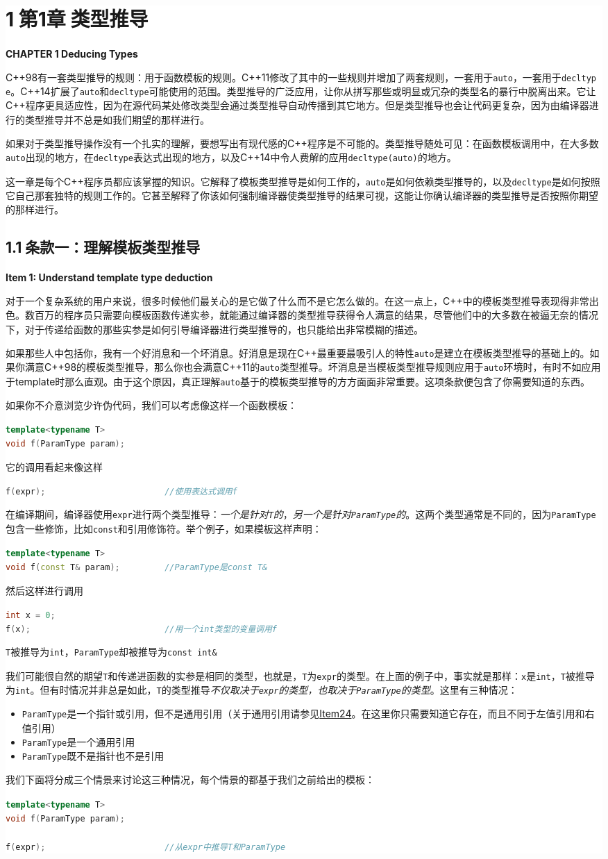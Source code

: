 # 1 第1章 类型推导

**CHAPTER 1 Deducing Types**

C++98有一套类型推导的规则：用于函数模板的规则。C++11修改了其中的一些规则并增加了两套规则，一套用于`auto`，一套用于`decltype`。C++14扩展了`auto`和`decltype`可能使用的范围。类型推导的广泛应用，让你从拼写那些或明显或冗杂的类型名的暴行中脱离出来。它让C++程序更具适应性，因为在源代码某处修改类型会通过类型推导自动传播到其它地方。但是类型推导也会让代码更复杂，因为由编译器进行的类型推导并不总是如我们期望的那样进行。

如果对于类型推导操作没有一个扎实的理解，要想写出有现代感的C++程序是不可能的。类型推导随处可见：在函数模板调用中，在大多数`auto`出现的地方，在`decltype`表达式出现的地方，以及C++14中令人费解的应用`decltype(auto)`的地方。

这一章是每个C++程序员都应该掌握的知识。它解释了模板类型推导是如何工作的，`auto`是如何依赖类型推导的，以及`decltype`是如何按照它自己那套独特的规则工作的。它甚至解释了你该如何强制编译器使类型推导的结果可视，这能让你确认编译器的类型推导是否按照你期望的那样进行。

## 1.1 条款一：理解模板类型推导

**Item 1: Understand template type deduction**


对于一个复杂系统的用户来说，很多时候他们最关心的是它做了什么而不是它怎么做的。在这一点上，C++中的模板类型推导表现得非常出色。数百万的程序员只需要向模板函数传递实参，就能通过编译器的类型推导获得令人满意的结果，尽管他们中的大多数在被逼无奈的情况下，对于传递给函数的那些实参是如何引导编译器进行类型推导的，也只能给出非常模糊的描述。

如果那些人中包括你，我有一个好消息和一个坏消息。好消息是现在C++最重要最吸引人的特性`auto`是建立在模板类型推导的基础上的。如果你满意C++98的模板类型推导，那么你也会满意C++11的`auto`类型推导。坏消息是当模板类型推导规则应用于`auto`环境时，有时不如应用于template时那么直观。由于这个原因，真正理解`auto`基于的模板类型推导的方方面面非常重要。这项条款便包含了你需要知道的东西。

如果你不介意浏览少许伪代码，我们可以考虑像这样一个函数模板：
````cpp
template<typename T>
void f(ParamType param);
````
它的调用看起来像这样
````cpp
f(expr);                        //使用表达式调用f
````
在编译期间，编译器使用`expr`进行两个类型推导：*一个是针对`T`的*，*另一个是针对`ParamType`的*。这两个类型通常是不同的，因为`ParamType`包含一些修饰，比如`const`和引用修饰符。举个例子，如果模板这样声明：
````cpp
template<typename T>
void f(const T& param);         //ParamType是const T&
````
然后这样进行调用
````cpp
int x = 0;
f(x);                           //用一个int类型的变量调用f
````
`T`被推导为`int`，`ParamType`却被推导为`const int&`

我们可能很自然的期望`T`和传递进函数的实参是相同的类型，也就是，`T`为`expr`的类型。在上面的例子中，事实就是那样：`x`是`int`，`T`被推导为`int`。但有时情况并非总是如此，`T`的类型推导*不仅取决于`expr`的类型，也取决于`ParamType`的类型*。这里有三种情况：

+ `ParamType`是一个指针或引用，但不是通用引用（关于通用引用请参见[Item24](item24.md)。在这里你只需要知道它存在，而且不同于左值引用和右值引用）
+ `ParamType`是一个通用引用
+ `ParamType`既不是指针也不是引用

我们下面将分成三个情景来讨论这三种情况，每个情景的都基于我们之前给出的模板：
````cpp
template<typename T>
void f(ParamType param);

f(expr);                        //从expr中推导T和ParamType
````
